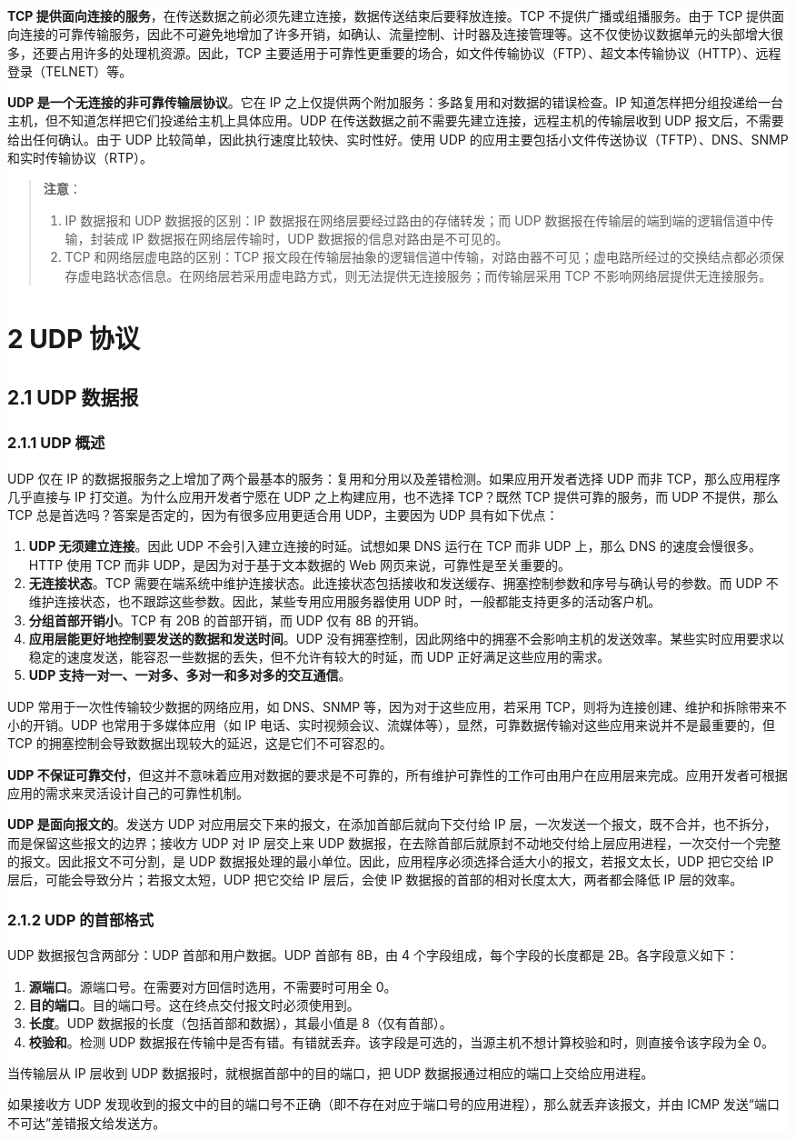 **TCP 提供面向连接的服务**，在传送数据之前必须先建立连接，数据传送结束后要释放连接。TCP 不提供广播或组播服务。由于 TCP 提供面向连接的可靠传输服务，因此不可避免地增加了许多开销，如确认、流量控制、计时器及连接管理等。这不仅使协议数据单元的头部增大很多，还要占用许多的处理机资源。因此，TCP 主要适用于可靠性更重要的场合，如文件传输协议（FTP）、超文本传输协议（HTTP）、远程登录（TELNET）等。

**UDP 是一个无连接的非可靠传输层协议**。它在 IP 之上仅提供两个附加服务：多路复用和对数据的错误检查。IP 知道怎样把分组投递给一台主机，但不知道怎样把它们投递给主机上具体应用。UDP 在传送数据之前不需要先建立连接，远程主机的传输层收到 UDP 报文后，不需要给出任何确认。由于 UDP 比较简单，因此执行速度比较快、实时性好。使用 UDP 的应用主要包括小文件传送协议（TFTP）、DNS、SNMP 和实时传输协议（RTP）。

> **注意**：
>
> 1. IP 数据报和 UDP 数据报的区别：IP 数据报在网络层要经过路由的存储转发；而 UDP 数据报在传输层的端到端的逻辑信道中传输，封装成 IP 数据报在网络层传输时，UDP 数据报的信息对路由是不可见的。
> 2. TCP 和网络层虚电路的区别：TCP 报文段在传输层抽象的逻辑信道中传输，对路由器不可见；虚电路所经过的交换结点都必须保存虚电路状态信息。在网络层若采用虚电路方式，则无法提供无连接服务；而传输层采用 TCP 不影响网络层提供无连接服务。

# 2 UDP 协议

## 2.1 UDP 数据报

### 2.1.1 UDP 概述

UDP 仅在 IP 的数据报服务之上增加了两个最基本的服务：复用和分用以及差错检测。如果应用开发者选择 UDP 而非 TCP，那么应用程序几乎直接与 IP 打交道。为什么应用开发者宁愿在 UDP 之上构建应用，也不选择 TCP？既然 TCP 提供可靠的服务，而 UDP 不提供，那么 TCP 总是首选吗？答案是否定的，因为有很多应用更适合用 UDP，主要因为 UDP 具有如下优点：

1. **UDP 无须建立连接**。因此 UDP 不会引入建立连接的时延。试想如果 DNS 运行在 TCP 而非 UDP 上，那么 DNS 的速度会慢很多。HTTP 使用 TCP 而非 UDP，是因为对于基于文本数据的 Web 网页来说，可靠性是至关重要的。
2. **无连接状态**。TCP 需要在端系统中维护连接状态。此连接状态包括接收和发送缓存、拥塞控制参数和序号与确认号的参数。而 UDP 不维护连接状态，也不跟踪这些参数。因此，某些专用应用服务器使用 UDP 时，一般都能支持更多的活动客户机。
3. **分组首部开销小**。TCP 有 20B 的首部开销，而 UDP 仅有 8B 的开销。
4. **应用层能更好地控制要发送的数据和发送时间**。UDP 没有拥塞控制，因此网络中的拥塞不会影响主机的发送效率。某些实时应用要求以稳定的速度发送，能容忍一些数据的丢失，但不允许有较大的时延，而 UDP 正好满足这些应用的需求。
5. **UDP 支持一对一、一对多、多对一和多对多的交互通信**。

UDP 常用于一次性传输较少数据的网络应用，如 DNS、SNMP 等，因为对于这些应用，若采用 TCP，则将为连接创建、维护和拆除带来不小的开销。UDP 也常用于多媒体应用（如 IP 电话、实时视频会议、流媒体等），显然，可靠数据传输对这些应用来说并不是最重要的，但 TCP 的拥塞控制会导致数据出现较大的延迟，这是它们不可容忍的。

**UDP 不保证可靠交付**，但这并不意味着应用对数据的要求是不可靠的，所有维护可靠性的工作可由用户在应用层来完成。应用开发者可根据应用的需求来灵活设计自己的可靠性机制。

**UDP 是面向报文的**。发送方 UDP 对应用层交下来的报文，在添加首部后就向下交付给 IP 层，一次发送一个报文，既不合并，也不拆分，而是保留这些报文的边界；接收方 UDP 对 IP 层交上来 UDP 数据报，在去除首部后就原封不动地交付给上层应用进程，一次交付一个完整的报文。因此报文不可分割，是 UDP 数据报处理的最小单位。因此，应用程序必须选择合适大小的报文，若报文太长，UDP 把它交给 IP 层后，可能会导致分片；若报文太短，UDP 把它交给 IP 层后，会使 IP 数据报的首部的相对长度太大，两者都会降低 IP 层的效率。

### 2.1.2 UDP 的首部格式

UDP 数据报包含两部分：UDP 首部和用户数据。UDP 首部有 8B，由 4 个字段组成，每个字段的长度都是 2B。各字段意义如下：

1. **源端口**。源端口号。在需要对方回信时选用，不需要时可用全 0。
2. **目的端口**。目的端口号。这在终点交付报文时必须使用到。
3. **长度**。UDP 数据报的长度（包括首部和数据），其最小值是 8（仅有首部）。
4. **校验和**。检测 UDP 数据报在传输中是否有错。有错就丢弃。该字段是可选的，当源主机不想计算校验和时，则直接令该字段为全 0。

当传输层从 IP 层收到 UDP 数据报时，就根据首部中的目的端口，把 UDP 数据报通过相应的端口上交给应用进程。

如果接收方 UDP 发现收到的报文中的目的端口号不正确（即不存在对应于端口号的应用进程），那么就丢弃该报文，并由 ICMP 发送“端口不可达”差错报文给发送方。
